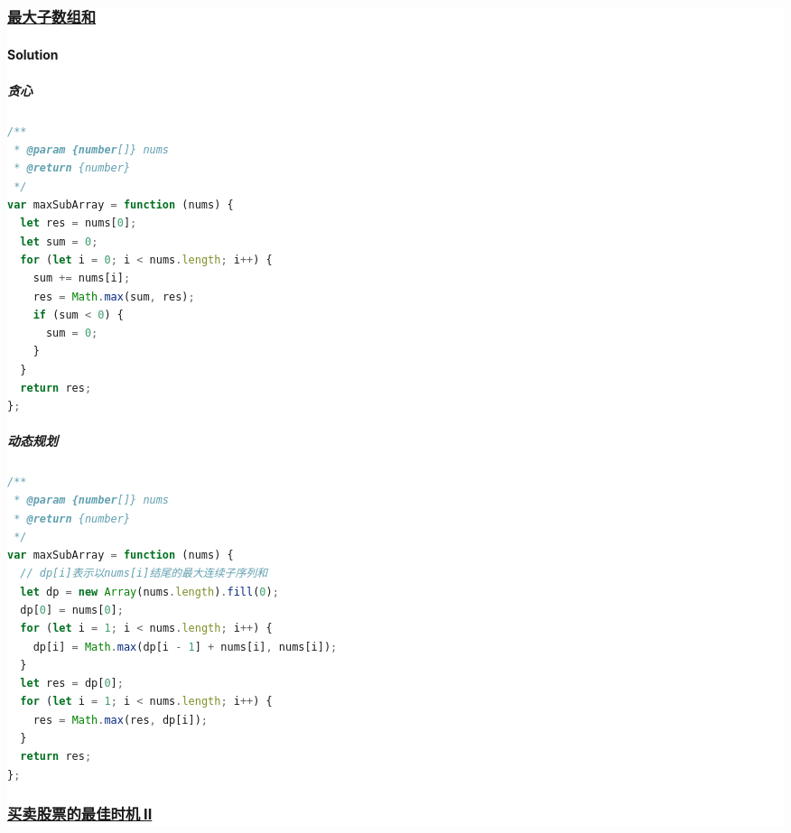 

### [最大子数组和](https://leetcode-cn.com/problems/maximum-subarray/)

#### Solution

##### 贪心

```js
/**
 * @param {number[]} nums
 * @return {number}
 */
var maxSubArray = function (nums) {
  let res = nums[0];
  let sum = 0;
  for (let i = 0; i < nums.length; i++) {
    sum += nums[i];
    res = Math.max(sum, res);
    if (sum < 0) {
      sum = 0;
    }
  }
  return res;
};
```



##### 动态规划

```js
/**
 * @param {number[]} nums
 * @return {number}
 */
var maxSubArray = function (nums) {
  // dp[i]表示以nums[i]结尾的最大连续子序列和
  let dp = new Array(nums.length).fill(0);
  dp[0] = nums[0];
  for (let i = 1; i < nums.length; i++) {
    dp[i] = Math.max(dp[i - 1] + nums[i], nums[i]);
  }
  let res = dp[0];
  for (let i = 1; i < nums.length; i++) {
    res = Math.max(res, dp[i]);
  }
  return res;
};
```



### [买卖股票的最佳时机 II](https://leetcode-cn.com/problems/best-time-to-buy-and-sell-stock-ii/)
